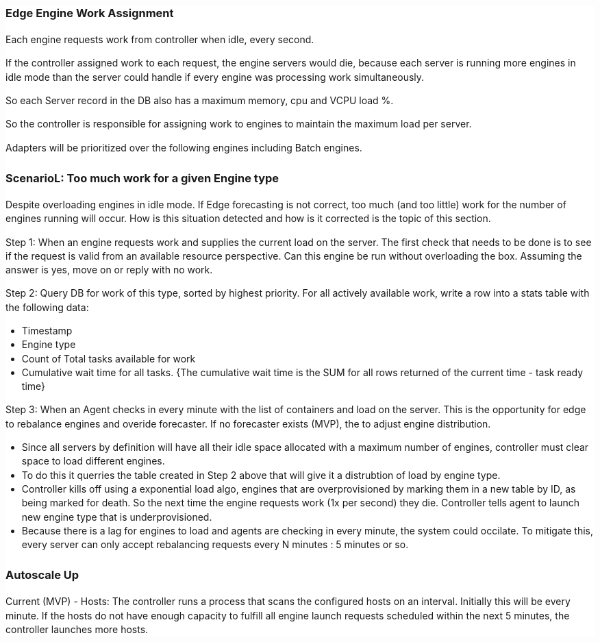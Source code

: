 ### Edge Engine Work Assignment
 
Each engine requests work from controller when idle, every second.

If the controller assigned work to each request, the engine servers would die, because each server is running more engines in idle mode than the server could handle if every engine was processing work simultaneously.
 
So each Server record in the DB also has a maximum memory, cpu and VCPU load %.
 
So the controller is responsible for assigning work to engines to maintain the maximum load per server.

Adapters will be prioritized over the following engines including Batch engines.

### ScenarioL: Too much work for a given Engine type

Despite overloading engines in idle mode.  If Edge forecasting is not correct, too much (and too little) work for the number of engines running will occur.   How is this situation detected and how is it corrected is the topic of this section.

Step 1:  When an engine requests work and supplies the current load on the server.  The first check that needs to be done is to see if the request is valid from an available resource perspective.  Can this engine be run without overloading the box.  Assuming the answer is yes, move on or reply with no work.

Step 2:  Query DB for work of this type, sorted by highest priority.  For all actively available work, write a row into a stats table with the following data:

* Timestamp
* Engine type
* Count of Total tasks available for work
* Cumulative wait time for all tasks.  {The cumulative wait time is the SUM for all rows returned of the current time - task ready time}

Step 3: When an Agent checks in every minute with the list of containers and load on the server.  This is the opportunity for edge to rebalance engines and overide forecaster.  If no forecaster exists (MVP), the to adjust engine distribution.
* Since all servers by definition will have all their idle space allocated with a maximum number of engines, controller must clear space to load different engines.
* To do this it querries the table created in Step 2 above that will give it a distrubtion of load by engine type.
* Controller kills off using a exponential load algo, engines that are overprovisioned by marking them in a new table by ID, as being marked for death.  So the next time the engine requests work (1x per second) they die.    Controller tells agent to launch new engine type that is underprovisioned.  
* Because there is a lag for engines to load and agents are checking in every minute, the system could occilate.  To mitigate this, every server can only accept rebalancing requests every N minutes : 5 minutes or so.

### Autoscale Up
 
Current (MVP) - Hosts:
The controller runs a process that scans the configured hosts on an interval.  Initially this will be every minute.  If the hosts do not have enough capacity to fulfill all engine launch requests scheduled within the next 5 minutes, the controller launches more hosts.
